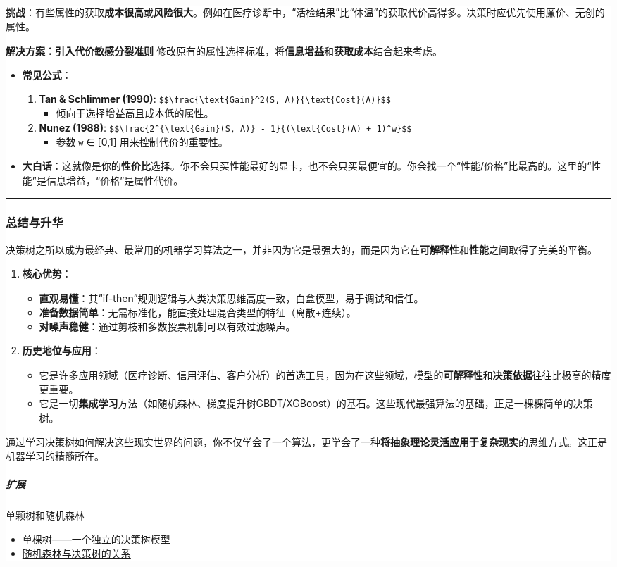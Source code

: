 **挑战**：有些属性的获取**成本很高**或**风险很大**。例如在医疗诊断中，“活检结果”比“体温”的获取代价高得多。决策时应优先使用廉价、无创的属性。

**解决方案：引入代价敏感分裂准则**
修改原有的属性选择标准，将**信息增益**和**获取成本**结合起来考虑。

*   **常见公式**：
    1.  **Tan & Schlimmer (1990)**: `$$\frac{\text{Gain}^2(S, A)}{\text{Cost}(A)}$$`
        *   倾向于选择增益高且成本低的属性。
    2.  **Nunez (1988)**: `$$\frac{2^{\text{Gain}(S, A)} - 1}{(\text{Cost}(A) + 1)^w}$$`
        *   参数 `w` ∈ [0,1] 用来控制代价的重要性。

*   **大白话**：这就像是你的**性价比**选择。你不会只买性能最好的显卡，也不会只买最便宜的。你会找一个“性能/价格”比最高的。这里的“性能”是信息增益，“价格”是属性代价。

---

### 总结与升华

决策树之所以成为最经典、最常用的机器学习算法之一，并非因为它是最强大的，而是因为它在**可解释性**和**性能**之间取得了完美的平衡。

1.  **核心优势**：
    *   **直观易懂**：其“if-then”规则逻辑与人类决策思维高度一致，白盒模型，易于调试和信任。
    *   **准备数据简单**：无需标准化，能直接处理混合类型的特征（离散+连续）。
    *   **对噪声稳健**：通过剪枝和多数投票机制可以有效过滤噪声。

2.  **历史地位与应用**：
    *   它是许多应用领域（医疗诊断、信用评估、客户分析）的首选工具，因为在这些领域，模型的**可解释性**和**决策依据**往往比极高的精度更重要。
    *   它是一切**集成学习**方法（如随机森林、梯度提升树GBDT/XGBoost）的基石。这些现代最强算法的基础，正是一棵棵简单的决策树。

通过学习决策树如何解决这些现实世界的问题，你不仅学会了一个算法，更学会了一种**将抽象理论灵活应用于复杂现实**的思维方式。这正是机器学习的精髓所在。

##### 扩展
单颗树和随机森林
- [单棵树——一个独立的决策树模型](./单棵树——一个独立的决策树模型.md)
- [随机森林与决策树的关系](./随机森林与决策树的关系.md)